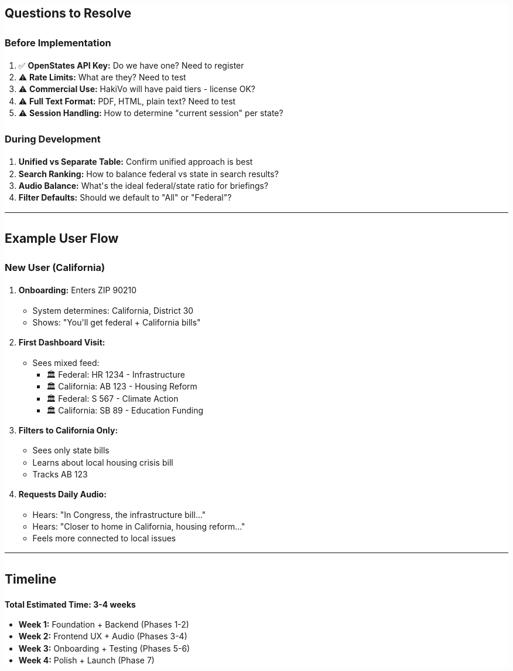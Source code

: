 
## Questions to Resolve

### Before Implementation
1. ✅ **OpenStates API Key:** Do we have one? Need to register
2. ⚠️ **Rate Limits:** What are they? Need to test
3. ⚠️ **Commercial Use:** HakiVo will have paid tiers - license OK?
4. ⚠️ **Full Text Format:** PDF, HTML, plain text? Need to test
5. ⚠️ **Session Handling:** How to determine "current session" per state?

### During Development
1. **Unified vs Separate Table:** Confirm unified approach is best
2. **Search Ranking:** How to balance federal vs state in search results?
3. **Audio Balance:** What's the ideal federal/state ratio for briefings?
4. **Filter Defaults:** Should we default to "All" or "Federal"?

---

## Example User Flow

### New User (California)
1. **Onboarding:** Enters ZIP 90210
   - System determines: California, District 30
   - Shows: "You'll get federal + California bills"

2. **First Dashboard Visit:**
   - Sees mixed feed:
     - 🏛️ Federal: HR 1234 - Infrastructure
     - 🏛️ California: AB 123 - Housing Reform
     - 🏛️ Federal: S 567 - Climate Action
     - 🏛️ California: SB 89 - Education Funding

3. **Filters to California Only:**
   - Sees only state bills
   - Learns about local housing crisis bill
   - Tracks AB 123

4. **Requests Daily Audio:**
   - Hears: "In Congress, the infrastructure bill..."
   - Hears: "Closer to home in California, housing reform..."
   - Feels more connected to local issues

---

## Timeline

**Total Estimated Time: 3-4 weeks**

- **Week 1:** Foundation + Backend (Phases 1-2)
- **Week 2:** Frontend UX + Audio (Phases 3-4)
- **Week 3:** Onboarding + Testing (Phases 5-6)
- **Week 4:** Polish + Launch (Phase 7)
